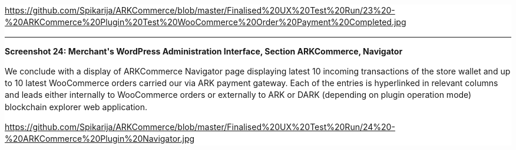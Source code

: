 https://github.com/Spikarija/ARKCommerce/blob/master/Finalised%20UX%20Test%20Run/23%20-%20ARKCommerce%20Plugin%20Test%20WooCommerce%20Order%20Payment%20Completed.jpg


----------


**Screenshot 24: Merchant's WordPress Administration Interface, Section ARKCommerce, Navigator**

We conclude with a display of ARKCommerce Navigator page displaying latest 10 incoming transactions of the store wallet and up to 10 latest WooCommerce orders carried our via ARK payment gateway. Each of the entries is hyperlinked in relevant columns and leads either internally to WooCommerce orders or externally to ARK or DARK (depending on plugin operation mode) blockchain explorer web application.

https://github.com/Spikarija/ARKCommerce/blob/master/Finalised%20UX%20Test%20Run/24%20-%20ARKCommerce%20Plugin%20Navigator.jpg

